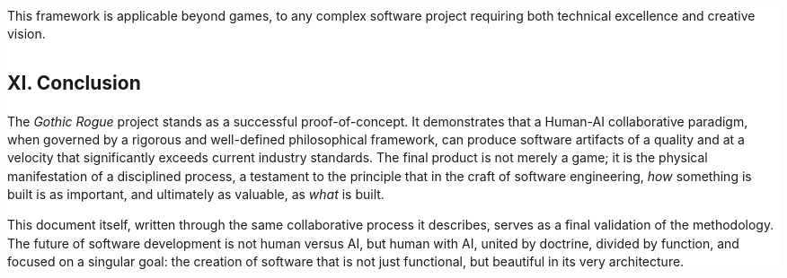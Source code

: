 This framework is applicable beyond games, to any complex software project requiring both technical excellence and creative vision.

## **XI. Conclusion**

The *Gothic Rogue* project stands as a successful proof-of-concept. It demonstrates that a Human-AI collaborative paradigm, when governed by a rigorous and well-defined philosophical framework, can produce software artifacts of a quality and at a velocity that significantly exceeds current industry standards. The final product is not merely a game; it is the physical manifestation of a disciplined process, a testament to the principle that in the craft of software engineering, *how* something is built is as important, and ultimately as valuable, as *what* is built.

This document itself, written through the same collaborative process it describes, serves as a final validation of the methodology. The future of software development is not human versus AI, but human with AI, united by doctrine, divided by function, and focused on a singular goal: the creation of software that is not just functional, but beautiful in its very architecture.
